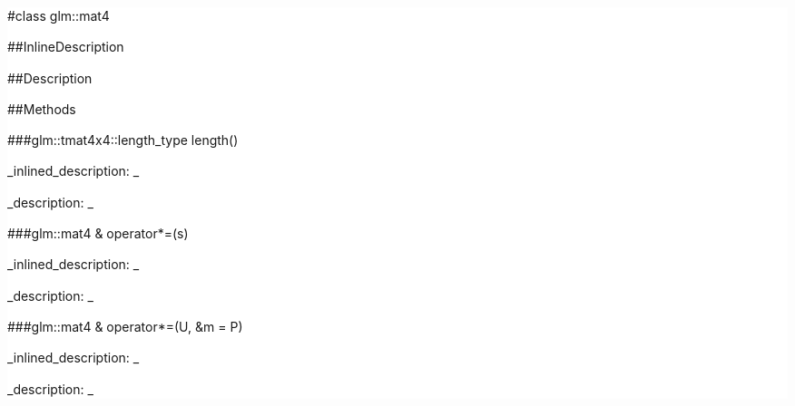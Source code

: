 #class glm::mat4




##InlineDescription






##Description





##Methods



###glm::tmat4x4::length_type length()



_inlined_description: _







_description: _









###glm::mat4 & operator*=(s)



_inlined_description: _







_description: _









###glm::mat4 & operator*=(U, &m = P)



_inlined_description: _







_description: _


